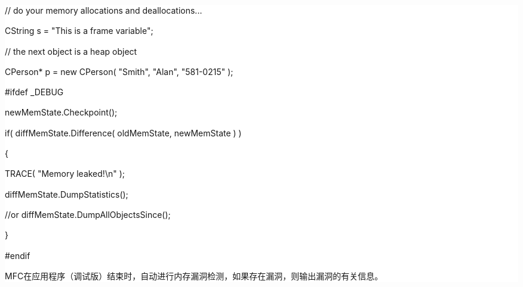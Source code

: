 

// do your memory allocations and deallocations...

CString s = "This is a frame variable";

// the next object is a heap object

CPerson* p = new CPerson( "Smith", "Alan", "581-0215" );



\#ifdef _DEBUG

newMemState.Checkpoint();

if( diffMemState.Difference( oldMemState, newMemState ) )

{

TRACE( "Memory leaked!\n" );

diffMemState.DumpStatistics();

//or diffMemState.DumpAllObjectsSince();

}

\#endif

MFC在应用程序（调试版）结束时，自动进行内存漏洞检测，如果存在漏洞，则输出漏洞的有关信息。